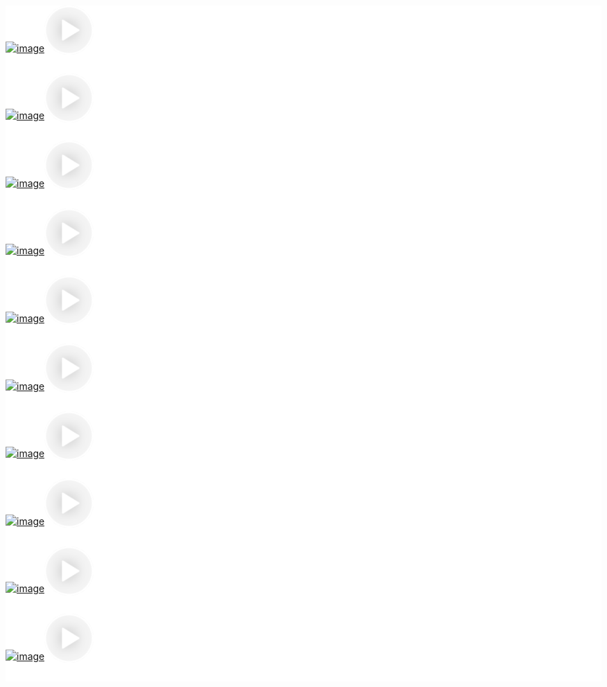 <div class="stretchy-wrapper"><div><a href="https://www.youtube.com/embed/UbaaK5Nl0sA" data-toggle="lightbox"><img src="https://i.ytimg.com/vi/UbaaK5Nl0sA/mqdefault.jpg" onerror="this.style.display='none'" alt="image" style="overflow: hidden; width:100%;"><img src="/play_btn.png" alt="play" class="playBtn"></a><br><br>
</div></div>
<div class="stretchy-wrapper"><div><a href="https://www.youtube.com/embed/4s92RZ30H8Y" data-toggle="lightbox"><img src="https://i.ytimg.com/vi/4s92RZ30H8Y/mqdefault.jpg" onerror="this.style.display='none'" alt="image" style="overflow: hidden; width:100%;"><img src="/play_btn.png" alt="play" class="playBtn"></a><br><br>
</div></div>
<div class="stretchy-wrapper"><div><a href="https://www.youtube.com/embed/yi9tAN8qI3I" data-toggle="lightbox"><img src="https://i.ytimg.com/vi/yi9tAN8qI3I/mqdefault.jpg" onerror="this.style.display='none'" alt="image" style="overflow: hidden; width:100%;"><img src="/play_btn.png" alt="play" class="playBtn"></a><br><br>
</div></div>
<div class="stretchy-wrapper"><div><a href="https://www.youtube.com/embed/8R4f0Vo2YBc" data-toggle="lightbox"><img src="https://i.ytimg.com/vi/8R4f0Vo2YBc/mqdefault.jpg" onerror="this.style.display='none'" alt="image" style="overflow: hidden; width:100%;"><img src="/play_btn.png" alt="play" class="playBtn"></a><br><br>
</div></div>
<div class="stretchy-wrapper"><div><a href="https://www.youtube.com/embed/GfodgudcViA" data-toggle="lightbox"><img src="https://i.ytimg.com/vi/GfodgudcViA/mqdefault.jpg" onerror="this.style.display='none'" alt="image" style="overflow: hidden; width:100%;"><img src="/play_btn.png" alt="play" class="playBtn"></a><br><br>
</div></div>
<div class="stretchy-wrapper"><div><a href="https://www.youtube.com/embed/Jtg7q2WOiRQ" data-toggle="lightbox"><img src="https://i.ytimg.com/vi/Jtg7q2WOiRQ/mqdefault.jpg" onerror="this.style.display='none'" alt="image" style="overflow: hidden; width:100%;"><img src="/play_btn.png" alt="play" class="playBtn"></a><br><br>
</div></div>
<div class="stretchy-wrapper"><div><a href="https://www.youtube.com/embed/eUALXM7ylus" data-toggle="lightbox"><img src="https://i.ytimg.com/vi/eUALXM7ylus/mqdefault.jpg" onerror="this.style.display='none'" alt="image" style="overflow: hidden; width:100%;"><img src="/play_btn.png" alt="play" class="playBtn"></a><br><br>
</div></div>
<div class="stretchy-wrapper"><div><a href="https://www.youtube.com/embed/YSVpxrQT-nQ" data-toggle="lightbox"><img src="https://i.ytimg.com/vi/YSVpxrQT-nQ/mqdefault.jpg" onerror="this.style.display='none'" alt="image" style="overflow: hidden; width:100%;"><img src="/play_btn.png" alt="play" class="playBtn"></a><br><br>
</div></div>
<div class="stretchy-wrapper"><div><a href="https://www.youtube.com/embed/zW1KnJNN4sc" data-toggle="lightbox"><img src="https://i.ytimg.com/vi/zW1KnJNN4sc/mqdefault.jpg" onerror="this.style.display='none'" alt="image" style="overflow: hidden; width:100%;"><img src="/play_btn.png" alt="play" class="playBtn"></a><br><br>
</div></div>
<div class="stretchy-wrapper"><div><a href="https://www.youtube.com/embed/JXkq-cjRoBI" data-toggle="lightbox"><img src="https://i.ytimg.com/vi/JXkq-cjRoBI/mqdefault.jpg" onerror="this.style.display='none'" alt="image" style="overflow: hidden; width:100%;"><img src="/play_btn.png" alt="play" class="playBtn"></a><br><br>
</div></div>